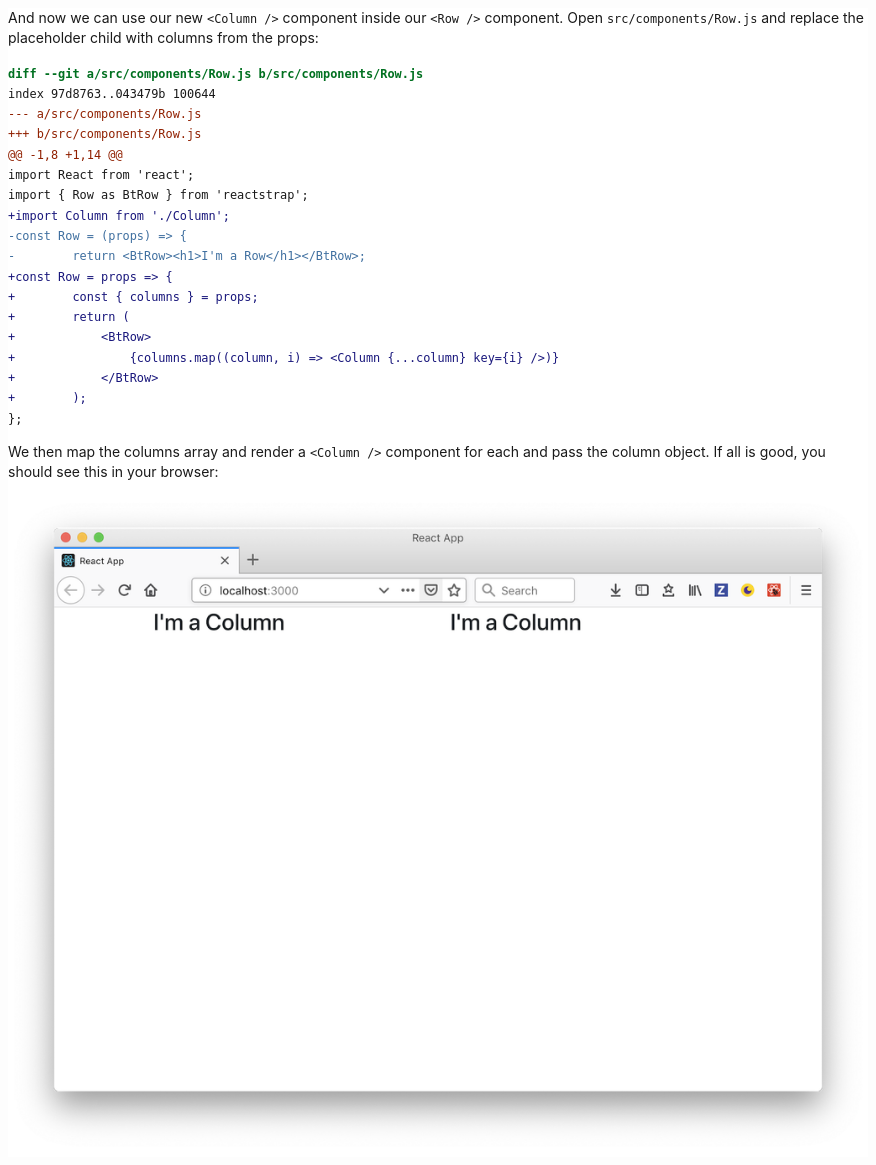 And now we can use our new `<Column />` component inside our `<Row />` component. Open `src/components/Row.js` and replace the placeholder child with columns from the props:

```diff
diff --git a/src/components/Row.js b/src/components/Row.js
index 97d8763..043479b 100644
--- a/src/components/Row.js
+++ b/src/components/Row.js
@@ -1,8 +1,14 @@
import React from 'react';
import { Row as BtRow } from 'reactstrap';
+import Column from './Column';
-const Row = (props) => {
-        return <BtRow><h1>I'm a Row</h1></BtRow>;
+const Row = props => {
+        const { columns } = props;
+        return (
+            <BtRow>
+                {columns.map((column, i) => <Column {...column} key={i} />)}
+            </BtRow>
+        );
};
```

We then map the columns array and render a `<Column />` component for each and pass the column object. If all is good, you should see this in your browser:

![Rendering columns](./im-a-column.png)
